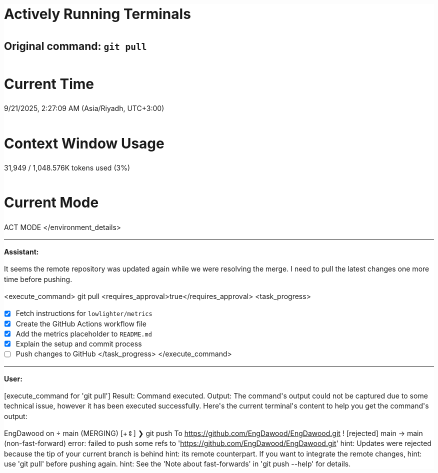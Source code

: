 # Actively Running Terminals
## Original command: `git pull`

# Current Time
9/21/2025, 2:27:09 AM (Asia/Riyadh, UTC+3:00)

# Context Window Usage
31,949 / 1,048.576K tokens used (3%)

# Current Mode
ACT MODE
</environment_details>

---

**Assistant:**

It seems the remote repository was updated again while we were resolving the merge. I need to pull the latest changes one more time before pushing.

<execute_command>
<command>git pull</command>
<requires_approval>true</requires_approval>
<task_progress>
- [x] Fetch instructions for `lowlighter/metrics`
- [x] Create the GitHub Actions workflow file
- [x] Add the metrics placeholder to `README.md`
- [x] Explain the setup and commit process
- [ ] Push changes to GitHub
</task_progress>
</execute_command>

---

**User:**

[execute_command for 'git pull'] Result:
Command executed.
Output:
The command's output could not be captured due to some technical issue, however it has been executed successfully. Here's the current terminal's content to help you get the command's output:

EngDawood on  main (MERGING) [+⇕] 
❯ git push
To https://github.com/EngDawood/EngDawood.git
 ! [rejected]        main -> main (non-fast-forward)
error: failed to push some refs to 'https://github.com/EngDawood/EngDawood.git'
hint: Updates were rejected because the tip of your current branch is behind
hint: its remote counterpart. If you want to integrate the remote changes,
hint: use 'git pull' before pushing again.
hint: See the 'Note about fast-forwards' in 'git push --help' for details.
